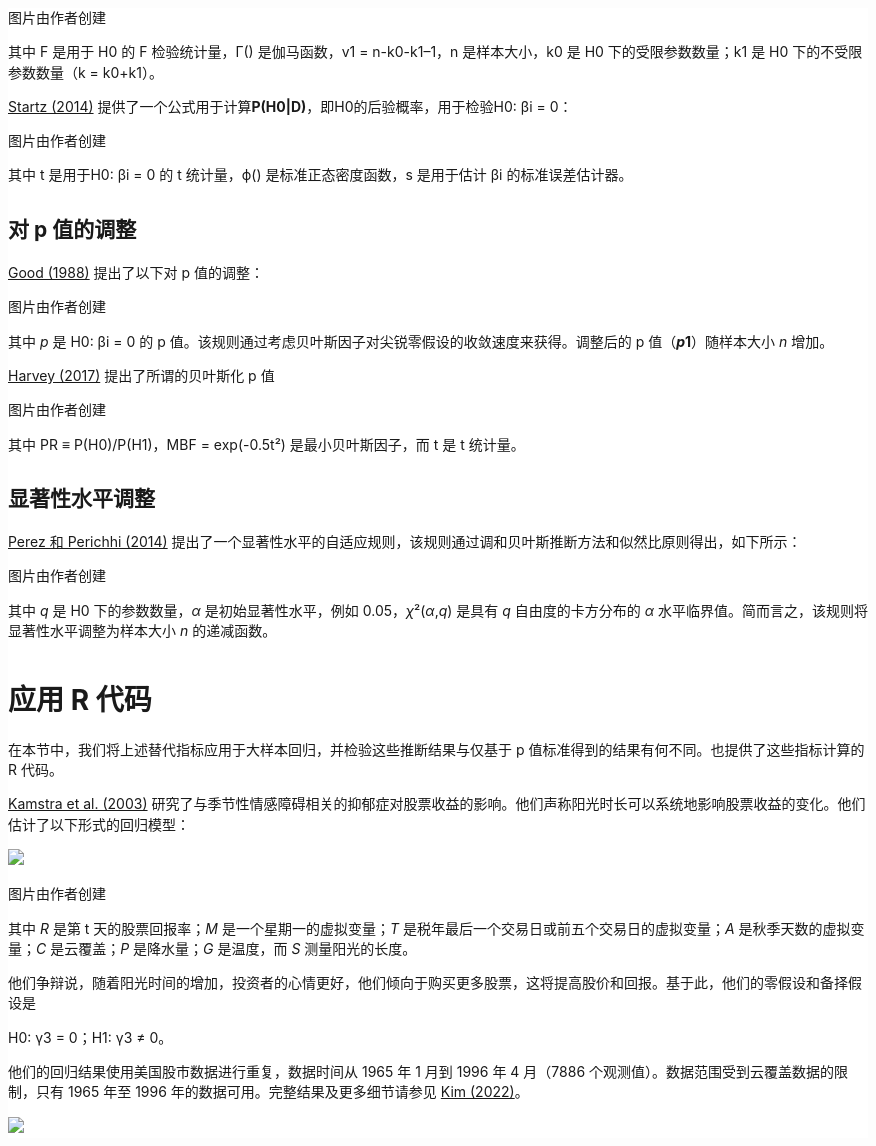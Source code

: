 图片由作者创建

其中 F 是用于 H0 的 F 检验统计量，Γ() 是伽马函数，v1 = n-k0-k1–1，n 是样本大小，k0 是 H0 下的受限参数数量；k1 是 H0 下的不受限参数数量（k = k0+k1）。

[Startz (2014)](http://dx.doi.org/10.1561/0800000028) 提供了一个公式用于计算**P(H0|D)**，即H0的后验概率，用于检验H0: βi = 0：

图片由作者创建

其中 t 是用于H0: βi = 0 的 t 统计量，ϕ() 是标准正态密度函数，s 是用于估计 βi 的标准误差估计器。

## 对 p 值的调整

[Good (1988)](https://www.jstor.org/stable/2245388) 提出了以下对 p 值的调整：

图片由作者创建

其中 *p* 是 H0: βi = 0 的 p 值。该规则通过考虑贝叶斯因子对尖锐零假设的收敛速度来获得。调整后的 p 值（***p*1**）随样本大小 *n* 增加。

[Harvey (2017)](https://onlinelibrary.wiley.com/doi/abs/10.1111/jofi.12530) 提出了所谓的贝叶斯化 p 值

图片由作者创建

其中 PR ≡ P(H0)/P(H1)，MBF = exp(-0.5t²) 是最小贝叶斯因子，而 t 是 t 统计量。

## 显著性水平调整

[Perez 和 Perichhi (2014)](https://www.sciencedirect.com/science/article/abs/pii/S0167715213003611) 提出了一个显著性水平的自适应规则，该规则通过调和贝叶斯推断方法和似然比原则得出，如下所示：

图片由作者创建

其中 *q* 是 H0 下的参数数量，*α* 是初始显著性水平，例如 0.05，*χ*²(*α*,*q*) 是具有 *q* 自由度的卡方分布的 *α* 水平临界值。简而言之，该规则将显著性水平调整为样本大小 *n* 的递减函数。

# 应用 R 代码

在本节中，我们将上述替代指标应用于大样本回归，并检验这些推断结果与仅基于 p 值标准得到的结果有何不同。也提供了这些指标计算的 R 代码。

[Kamstra et al. (2003)](https://www.jstor.org/stable/3132178) 研究了与季节性情感障碍相关的抑郁症对股票收益的影响。他们声称阳光时长可以系统地影响股票收益的变化。他们估计了以下形式的回归模型：

![](../Images/61896548477a08065a7c7641dca2030e.png)

图片由作者创建

其中 *R* 是第 t 天的股票回报率；*M* 是一个星期一的虚拟变量；*T* 是税年最后一个交易日或前五个交易日的虚拟变量；*A* 是秋季天数的虚拟变量；*C* 是云覆盖；*P* 是降水量；*G* 是温度，而 *S* 测量阳光的长度。

他们争辩说，随着阳光时间的增加，投资者的心情更好，他们倾向于购买更多股票，这将提高股价和回报。基于此，他们的零假设和备择假设是

H0: γ3 = 0；H1: γ3 ≠ 0。

他们的回归结果使用美国股市数据进行重复，数据时间从 1965 年 1 月到 1996 年 4 月（7886 个观测值）。数据范围受到云覆盖数据的限制，只有 1965 年至 1996 年的数据可用。完整结果及更多细节请参见 [Kim (2022)](https://link.springer.com/article/10.1007/s11846-021-00504-6)。

![](../Images/85f57212167dbe92a72616eee5036d64.png)

